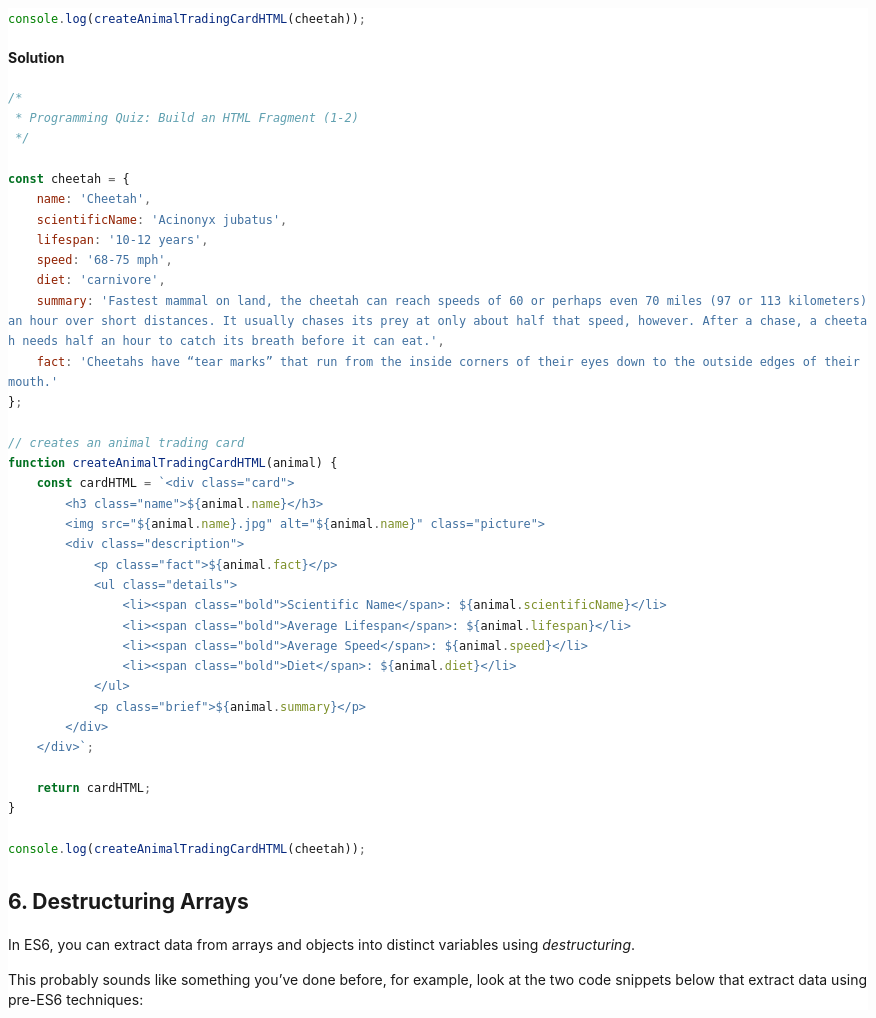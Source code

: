 ```js
console.log(createAnimalTradingCardHTML(cheetah));
```

#### Solution

```js
/*
 * Programming Quiz: Build an HTML Fragment (1-2)
 */

const cheetah = {
    name: 'Cheetah',
    scientificName: 'Acinonyx jubatus',
    lifespan: '10-12 years',
    speed: '68-75 mph',
    diet: 'carnivore',
    summary: 'Fastest mammal on land, the cheetah can reach speeds of 60 or perhaps even 70 miles (97 or 113 kilometers) an hour over short distances. It usually chases its prey at only about half that speed, however. After a chase, a cheetah needs half an hour to catch its breath before it can eat.',
    fact: 'Cheetahs have “tear marks” that run from the inside corners of their eyes down to the outside edges of their mouth.'
};

// creates an animal trading card
function createAnimalTradingCardHTML(animal) {
    const cardHTML = `<div class="card">
        <h3 class="name">${animal.name}</h3>
        <img src="${animal.name}.jpg" alt="${animal.name}" class="picture">
        <div class="description">
            <p class="fact">${animal.fact}</p>
            <ul class="details">
                <li><span class="bold">Scientific Name</span>: ${animal.scientificName}</li>
                <li><span class="bold">Average Lifespan</span>: ${animal.lifespan}</li>
                <li><span class="bold">Average Speed</span>: ${animal.speed}</li>
                <li><span class="bold">Diet</span>: ${animal.diet}</li>
            </ul>
            <p class="brief">${animal.summary}</p>
        </div>
    </div>`;

    return cardHTML;
}

console.log(createAnimalTradingCardHTML(cheetah));
```

## 6. Destructuring Arrays
In ES6, you can extract data from arrays and objects into distinct variables using _destructuring_.

This probably sounds like something you’ve done before, for example, look at the two code snippets below that extract data using pre-ES6 techniques:
